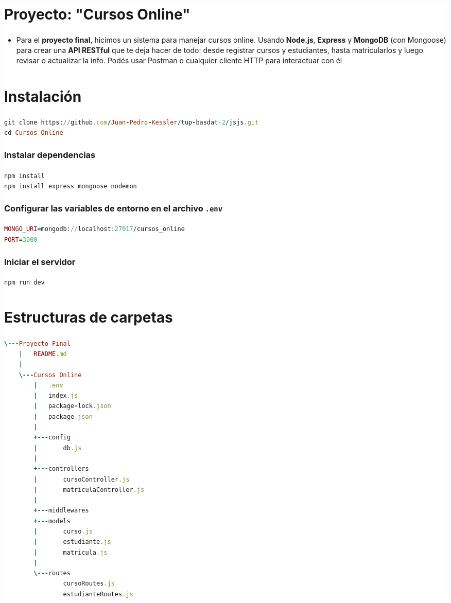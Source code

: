 # Proyecto: "Cursos Online"
- Para el **proyecto final**, hicimos un sistema para manejar cursos online. Usando **Node.js**, **Express** y **MongoDB** (con Mongoose) para crear una **API RESTful** que te deja hacer de todo: desde registrar cursos y estudiantes, hasta matricularlos y luego revisar o actualizar la info. Podés usar Postman o cualquier cliente HTTP para interactuar con él


# Instalación

```ruby
git clone https://github.com/Juan-Pedro-Kessler/tup-basdat-2/jsjs.git
cd Cursos Online
```

### Instalar dependencias

```ruby
npm install
npm install express mongoose nodemon
```

### Configurar las variables de entorno en el archivo `.env`

```ruby
MONGO_URI=mongodb://localhost:27017/cursos_online
PORT=3000
```

### Iniciar el servidor

```ruby
npm run dev
```

# Estructuras de carpetas

```ruby
\---Proyecto Final
    |   README.md
    |   
    \---Cursos Online
        |   .env
        |   index.js
        |   package-lock.json
        |   package.json
        |   
        +---config
        |       db.js
        |       
        +---controllers
        |       cursoController.js
        |       matriculaController.js
        |       
        +---middlewares
        +---models
        |       curso.js
        |       estudiante.js
        |       matricula.js
        |       
        \---routes
                cursoRoutes.js
                estudianteRoutes.js
```